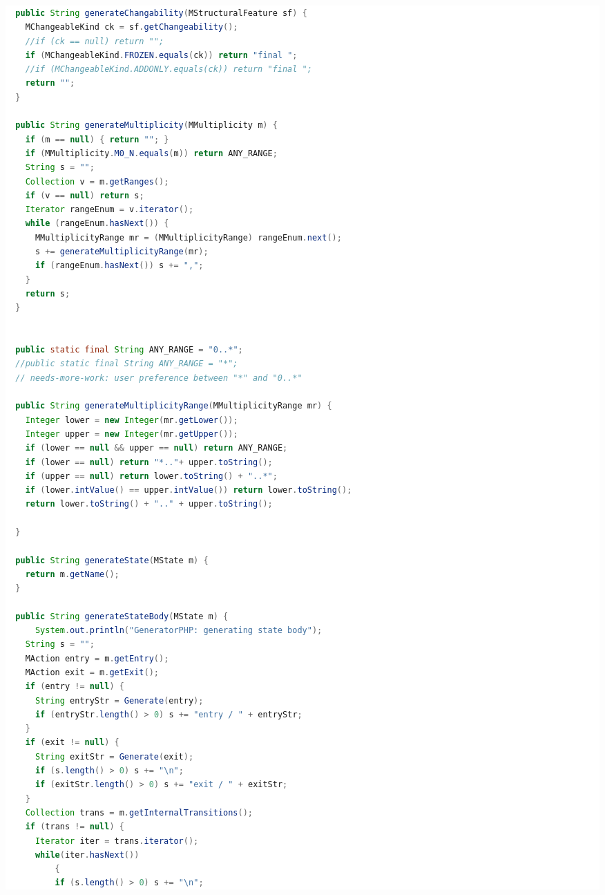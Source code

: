 ```java
  public String generateChangability(MStructuralFeature sf) {
    MChangeableKind ck = sf.getChangeability();
    //if (ck == null) return "";
    if (MChangeableKind.FROZEN.equals(ck)) return "final ";
    //if (MChangeableKind.ADDONLY.equals(ck)) return "final ";
    return "";
  }

  public String generateMultiplicity(MMultiplicity m) {
    if (m == null) { return ""; }
    if (MMultiplicity.M0_N.equals(m)) return ANY_RANGE;
    String s = "";
    Collection v = m.getRanges();
    if (v == null) return s;
    Iterator rangeEnum = v.iterator();
    while (rangeEnum.hasNext()) {
      MMultiplicityRange mr = (MMultiplicityRange) rangeEnum.next();
      s += generateMultiplicityRange(mr);
      if (rangeEnum.hasNext()) s += ",";
    }
    return s;
  }


  public static final String ANY_RANGE = "0..*";
  //public static final String ANY_RANGE = "*";
  // needs-more-work: user preference between "*" and "0..*"

  public String generateMultiplicityRange(MMultiplicityRange mr) {
    Integer lower = new Integer(mr.getLower());
    Integer upper = new Integer(mr.getUpper());
    if (lower == null && upper == null) return ANY_RANGE;
    if (lower == null) return "*.."+ upper.toString();
    if (upper == null) return lower.toString() + "..*";
    if (lower.intValue() == upper.intValue()) return lower.toString();
    return lower.toString() + ".." + upper.toString();

  }

  public String generateState(MState m) {
    return m.getName();
  }

  public String generateStateBody(MState m) {
      System.out.println("GeneratorPHP: generating state body");
    String s = "";
    MAction entry = m.getEntry();
    MAction exit = m.getExit();
    if (entry != null) {
      String entryStr = Generate(entry);
      if (entryStr.length() > 0) s += "entry / " + entryStr;
    }
    if (exit != null) {
      String exitStr = Generate(exit);
      if (s.length() > 0) s += "\n";
      if (exitStr.length() > 0) s += "exit / " + exitStr;
    }
    Collection trans = m.getInternalTransitions();
    if (trans != null) {
	  Iterator iter = trans.iterator();
	  while(iter.hasNext())
	      {
		  if (s.length() > 0) s += "\n";
```